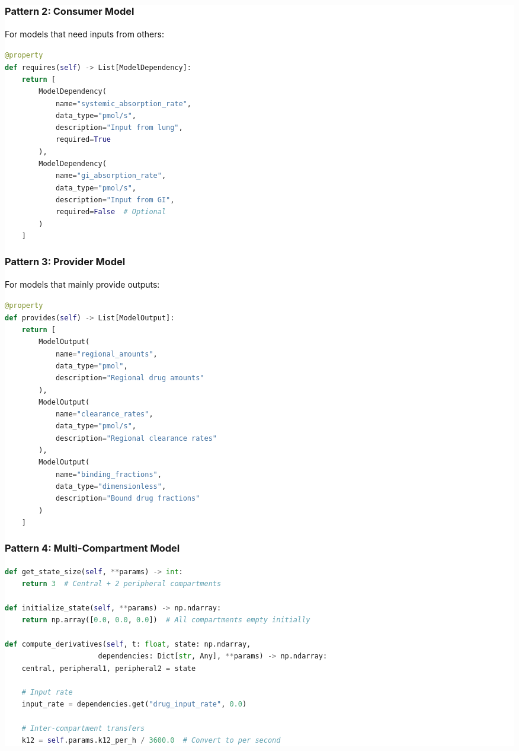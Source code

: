 ### Pattern 2: Consumer Model  
For models that need inputs from others:

```python
@property
def requires(self) -> List[ModelDependency]:
    return [
        ModelDependency(
            name="systemic_absorption_rate", 
            data_type="pmol/s", 
            description="Input from lung", 
            required=True
        ),
        ModelDependency(
            name="gi_absorption_rate", 
            data_type="pmol/s", 
            description="Input from GI", 
            required=False  # Optional
        )
    ]
```

### Pattern 3: Provider Model
For models that mainly provide outputs:

```python
@property  
def provides(self) -> List[ModelOutput]:
    return [
        ModelOutput(
            name="regional_amounts", 
            data_type="pmol", 
            description="Regional drug amounts"
        ),
        ModelOutput(
            name="clearance_rates", 
            data_type="pmol/s", 
            description="Regional clearance rates"
        ),
        ModelOutput(
            name="binding_fractions", 
            data_type="dimensionless", 
            description="Bound drug fractions"
        )
    ]
```

### Pattern 4: Multi-Compartment Model

```python
def get_state_size(self, **params) -> int:
    return 3  # Central + 2 peripheral compartments
    
def initialize_state(self, **params) -> np.ndarray:
    return np.array([0.0, 0.0, 0.0])  # All compartments empty initially

def compute_derivatives(self, t: float, state: np.ndarray, 
                      dependencies: Dict[str, Any], **params) -> np.ndarray:
    central, peripheral1, peripheral2 = state
    
    # Input rate
    input_rate = dependencies.get("drug_input_rate", 0.0)
    
    # Inter-compartment transfers
    k12 = self.params.k12_per_h / 3600.0  # Convert to per second
```